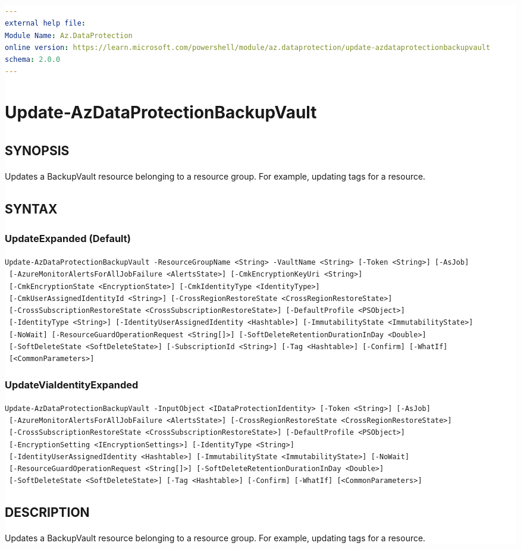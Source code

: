 ```yaml
---
external help file:
Module Name: Az.DataProtection
online version: https://learn.microsoft.com/powershell/module/az.dataprotection/update-azdataprotectionbackupvault
schema: 2.0.0
---
```


# Update-AzDataProtectionBackupVault

## SYNOPSIS
Updates a BackupVault resource belonging to a resource group.
For example, updating tags for a resource.

## SYNTAX

### UpdateExpanded (Default)
```
Update-AzDataProtectionBackupVault -ResourceGroupName <String> -VaultName <String> [-Token <String>] [-AsJob]
 [-AzureMonitorAlertsForAllJobFailure <AlertsState>] [-CmkEncryptionKeyUri <String>]
 [-CmkEncryptionState <EncryptionState>] [-CmkIdentityType <IdentityType>]
 [-CmkUserAssignedIdentityId <String>] [-CrossRegionRestoreState <CrossRegionRestoreState>]
 [-CrossSubscriptionRestoreState <CrossSubscriptionRestoreState>] [-DefaultProfile <PSObject>]
 [-IdentityType <String>] [-IdentityUserAssignedIdentity <Hashtable>] [-ImmutabilityState <ImmutabilityState>]
 [-NoWait] [-ResourceGuardOperationRequest <String[]>] [-SoftDeleteRetentionDurationInDay <Double>]
 [-SoftDeleteState <SoftDeleteState>] [-SubscriptionId <String>] [-Tag <Hashtable>] [-Confirm] [-WhatIf]
 [<CommonParameters>]
```

### UpdateViaIdentityExpanded
```
Update-AzDataProtectionBackupVault -InputObject <IDataProtectionIdentity> [-Token <String>] [-AsJob]
 [-AzureMonitorAlertsForAllJobFailure <AlertsState>] [-CrossRegionRestoreState <CrossRegionRestoreState>]
 [-CrossSubscriptionRestoreState <CrossSubscriptionRestoreState>] [-DefaultProfile <PSObject>]
 [-EncryptionSetting <IEncryptionSettings>] [-IdentityType <String>]
 [-IdentityUserAssignedIdentity <Hashtable>] [-ImmutabilityState <ImmutabilityState>] [-NoWait]
 [-ResourceGuardOperationRequest <String[]>] [-SoftDeleteRetentionDurationInDay <Double>]
 [-SoftDeleteState <SoftDeleteState>] [-Tag <Hashtable>] [-Confirm] [-WhatIf] [<CommonParameters>]
```

## DESCRIPTION
Updates a BackupVault resource belonging to a resource group.
For example, updating tags for a resource.
